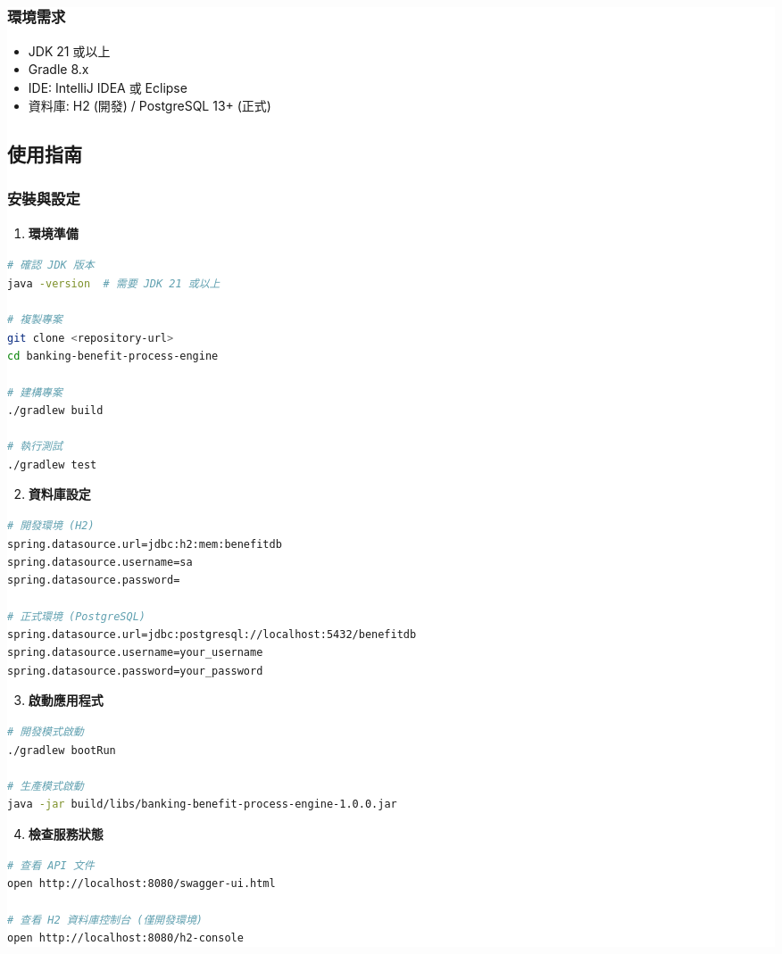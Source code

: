 ### 環境需求
- JDK 21 或以上
- Gradle 8.x
- IDE: IntelliJ IDEA 或 Eclipse
- 資料庫: H2 (開發) / PostgreSQL 13+ (正式)

## 使用指南

### 安裝與設定

1. **環境準備**
```bash
# 確認 JDK 版本
java -version  # 需要 JDK 21 或以上

# 複製專案
git clone <repository-url>
cd banking-benefit-process-engine

# 建構專案
./gradlew build

# 執行測試
./gradlew test
```

2. **資料庫設定**
```bash
# 開發環境 (H2)
spring.datasource.url=jdbc:h2:mem:benefitdb
spring.datasource.username=sa
spring.datasource.password=

# 正式環境 (PostgreSQL)
spring.datasource.url=jdbc:postgresql://localhost:5432/benefitdb
spring.datasource.username=your_username
spring.datasource.password=your_password
```

3. **啟動應用程式**
```bash
# 開發模式啟動
./gradlew bootRun

# 生產模式啟動
java -jar build/libs/banking-benefit-process-engine-1.0.0.jar
```

4. **檢查服務狀態**
```bash
# 查看 API 文件
open http://localhost:8080/swagger-ui.html

# 查看 H2 資料庫控制台 (僅開發環境)
open http://localhost:8080/h2-console
```
